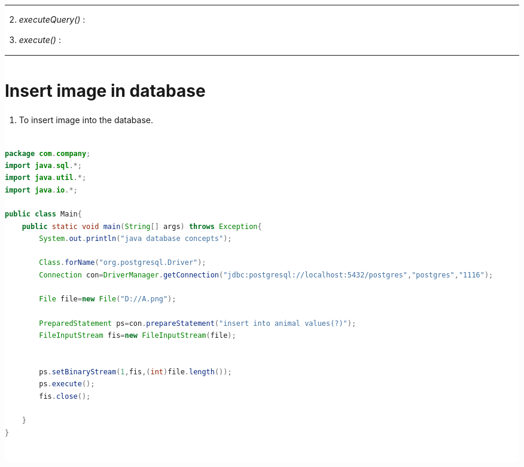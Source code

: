 



---





2. *executeQuery()*  :


3. *execute()*       :  






---



# Insert image in database



1. To insert image into the database.



```java   
  
package com.company;
import java.sql.*;
import java.util.*;
import java.io.*;

public class Main{
    public static void main(String[] args) throws Exception{
        System.out.println("java database concepts");

        Class.forName("org.postgresql.Driver");
        Connection con=DriverManager.getConnection("jdbc:postgresql://localhost:5432/postgres","postgres","1116");

        File file=new File("D://A.png");

        PreparedStatement ps=con.prepareStatement("insert into animal values(?)");
        FileInputStream fis=new FileInputStream(file);


        ps.setBinaryStream(1,fis,(int)file.length());
        ps.execute();
        fis.close();

    }
}
  
  
```

